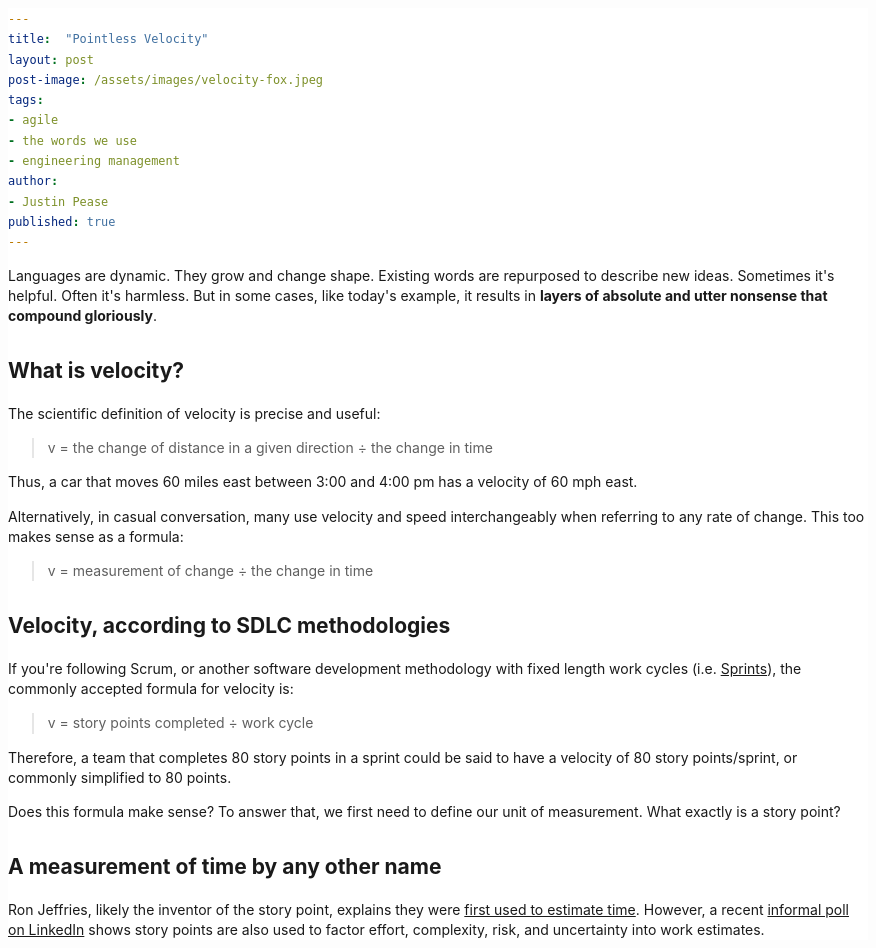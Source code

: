 ```yaml
---
title:  "Pointless Velocity"
layout: post
post-image: /assets/images/velocity-fox.jpeg
tags:
- agile
- the words we use
- engineering management
author:
- Justin Pease
published: true
---
```


Languages are dynamic. They grow and change shape. Existing words are repurposed
to describe new ideas. Sometimes it's helpful. Often it's harmless. But in some
cases, like today's example, it results in **layers of absolute and utter
nonsense that compound gloriously**.

## What is velocity?

The scientific definition of velocity is precise and useful:

> v = the change of distance in a given direction &divide; the change in time

Thus, a car that moves 60 miles east between 3:00 and 4:00 pm has a velocity of
60 mph east.

Alternatively, in casual conversation, many use velocity and speed
interchangeably when referring to any rate of change. This too makes sense as a
formula:

> v = measurement of change &divide; the change in time

## Velocity, according to SDLC methodologies

If you're following Scrum, or another software development methodology with
fixed length work cycles (i.e. [Sprints](https://justinpease.com/2023/01/02/the-words-we-use-sprint.html)),
the commonly accepted formula for velocity is:

> v = story points completed &divide; work cycle

Therefore, a team that completes 80 story points in a sprint could be said to
have a velocity of 80 story points/sprint, or commonly simplified to 80 points.

Does this formula make sense? To answer that, we first need to define our unit
of measurement. What exactly is a story point?

## A measurement of time by any other name

Ron Jeffries, likely the inventor of the story point, explains they were [first
used to estimate time](https://ronjeffries.com/articles/019-01ff/story-points/Index.html).
However, a recent [informal poll on LinkedIn](https://www.linkedin.com/posts/justinapease_i-have-an-idea-for-an-article-id-like-to-activity-7137539997569601536-h6Kb)
shows story points are also used to factor effort, complexity, risk, and
uncertainty into work estimates.
